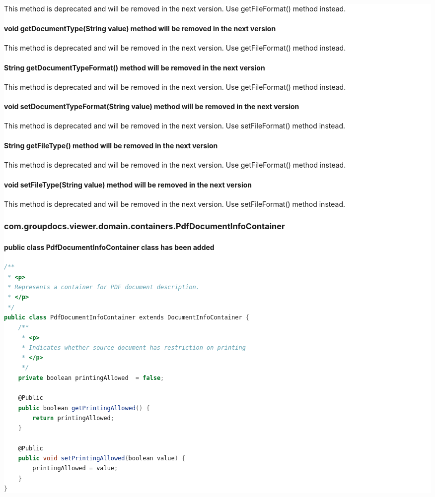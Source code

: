 This method is deprecated and will be removed in the next version. Use getFileFormat() method instead.

#### void getDocumentType(String value) method will be removed in the next version

This method is deprecated and will be removed in the next version. Use getFileFormat() method instead.

#### String getDocumentTypeFormat() method will be removed in the next version

This method is deprecated and will be removed in the next version. Use getFileFormat() method instead.

#### void setDocumentTypeFormat(String value) method will be removed in the next version

This method is deprecated and will be removed in the next version. Use setFileFormat() method instead.

#### String getFileType() method will be removed in the next version

This method is deprecated and will be removed in the next version. Use getFileFormat() method instead.

#### void setFileType(String value) method will be removed in the next version

This method is deprecated and will be removed in the next version. Use setFileFormat() method instead.

### com.groupdocs.viewer.domain.containers.PdfDocumentInfoContainer

#### public class PdfDocumentInfoContainer class has been added

```csharp
/**
 * <p>
 * Represents a container for PDF document description.
 * </p>
 */
public class PdfDocumentInfoContainer extends DocumentInfoContainer {
    /**
     * <p>
     * Indicates whether source document has restriction on printing
     * </p>
     */
    private boolean printingAllowed  = false;

    @Public
    public boolean getPrintingAllowed() {
        return printingAllowed;
    }

    @Public
    public void setPrintingAllowed(boolean value) {
        printingAllowed = value;
    }
}
```
